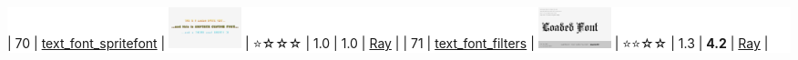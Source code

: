 | 70 | [text_font_spritefont](text/text_font_spritefont.c) | <img src="text/text_font_spritefont.png" alt="text_font_spritefont" width="80"> | ⭐️☆☆☆ | 1.0 | 1.0 | [Ray](https://github.com/raysan5) |
| 71 | [text_font_filters](text/text_font_filters.c) | <img src="text/text_font_filters.png" alt="text_font_filters" width="80"> | ⭐️⭐️☆☆ | 1.3 | **4.2** | [Ray](https://github.com/raysan5) |